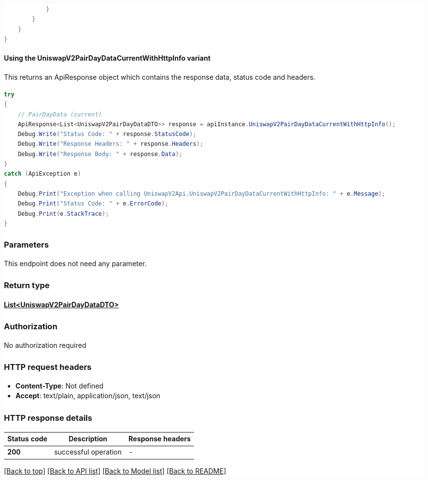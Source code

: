 ```csharp
            }
        }
    }
}
```

#### Using the UniswapV2PairDayDataCurrentWithHttpInfo variant
This returns an ApiResponse object which contains the response data, status code and headers.

```csharp
try
{
    // PairDayData (current)
    ApiResponse<List<UniswapV2PairDayDataDTO>> response = apiInstance.UniswapV2PairDayDataCurrentWithHttpInfo();
    Debug.Write("Status Code: " + response.StatusCode);
    Debug.Write("Response Headers: " + response.Headers);
    Debug.Write("Response Body: " + response.Data);
}
catch (ApiException e)
{
    Debug.Print("Exception when calling UniswapV2Api.UniswapV2PairDayDataCurrentWithHttpInfo: " + e.Message);
    Debug.Print("Status Code: " + e.ErrorCode);
    Debug.Print(e.StackTrace);
}
```

### Parameters
This endpoint does not need any parameter.
### Return type

[**List&lt;UniswapV2PairDayDataDTO&gt;**](UniswapV2PairDayDataDTO.md)

### Authorization

No authorization required

### HTTP request headers

 - **Content-Type**: Not defined
 - **Accept**: text/plain, application/json, text/json


### HTTP response details
| Status code | Description | Response headers |
|-------------|-------------|------------------|
| **200** | successful operation |  -  |

[[Back to top]](#) [[Back to API list]](../README.md#documentation-for-api-endpoints) [[Back to Model list]](../README.md#documentation-for-models) [[Back to README]](../README.md)
